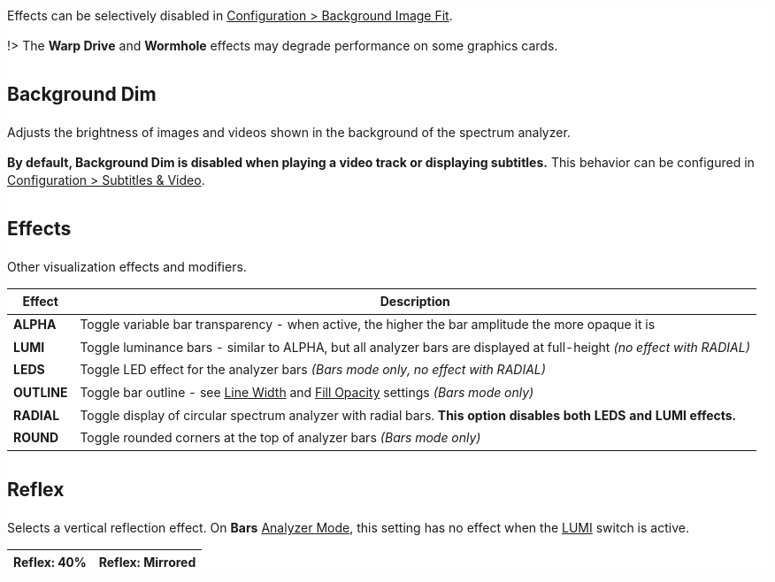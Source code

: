 Effects can be selectively disabled in [Configuration > Background Image Fit](configuration.md#background-image-fit-options).

!> The **Warp Drive** and **Wormhole** effects may degrade performance on some graphics cards.

## Background Dim

<div class="settings-panel highlight-background-dim"></div>

Adjusts the brightness of images and videos shown in the background of the spectrum analyzer.

**By default, Background Dim is disabled when playing a video track or displaying subtitles.** This behavior can be configured in [Configuration > Subtitles & Video](#subtitles-video).

## Effects

<div class="settings-panel highlight-effects"></div>

Other visualization effects and modifiers.

Effect      | Description
------------|--------------
**ALPHA**   | Toggle variable bar transparency - when active, the higher the bar amplitude the more opaque it is
**LUMI**    | Toggle luminance bars - similar to ALPHA, but all analyzer bars are displayed at full-height *(no effect with RADIAL)*
**LEDS**    | Toggle LED effect for the analyzer bars *(Bars mode only, no effect with RADIAL)*
**OUTLINE** | Toggle bar outline - see [Line Width](advanced.md#line-width) and [Fill Opacity](advanced.md#fill-opacity) settings *(Bars mode only)*
**RADIAL**  | Toggle display of circular spectrum analyzer with radial bars. **This option disables both LEDS and LUMI effects.**
**ROUND**   | Toggle rounded corners at the top of analyzer bars *(Bars mode only)*

## Reflex

<div class="settings-panel highlight-reflex"></div>

Selects a vertical reflection effect. On **Bars** [Analyzer Mode](#analyzer-mode), this setting has no effect when the [LUMI](#effects) switch is active.

Reflex: 40% | Reflex: Mirrored
----------- |-----------------